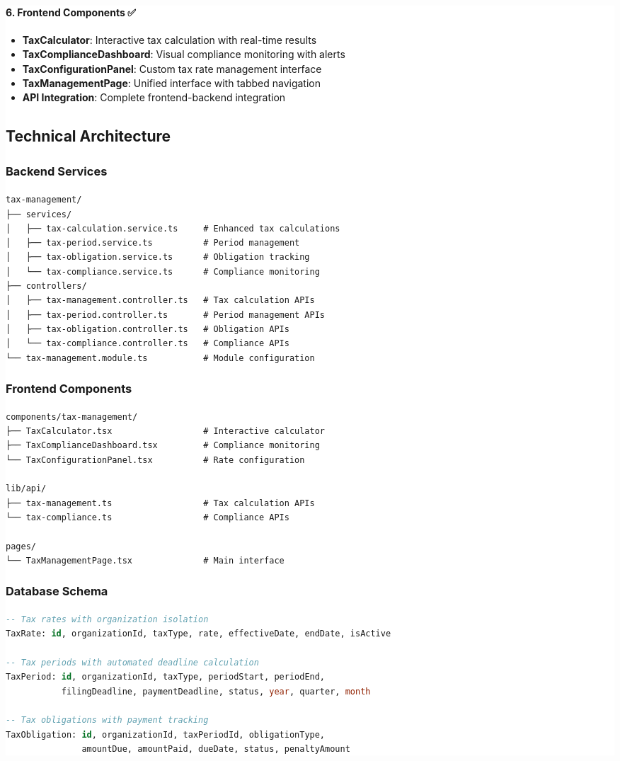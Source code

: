 #### 6. Frontend Components ✅
- **TaxCalculator**: Interactive tax calculation with real-time results
- **TaxComplianceDashboard**: Visual compliance monitoring with alerts
- **TaxConfigurationPanel**: Custom tax rate management interface
- **TaxManagementPage**: Unified interface with tabbed navigation
- **API Integration**: Complete frontend-backend integration

## Technical Architecture

### Backend Services
```
tax-management/
├── services/
│   ├── tax-calculation.service.ts     # Enhanced tax calculations
│   ├── tax-period.service.ts          # Period management
│   ├── tax-obligation.service.ts      # Obligation tracking
│   └── tax-compliance.service.ts      # Compliance monitoring
├── controllers/
│   ├── tax-management.controller.ts   # Tax calculation APIs
│   ├── tax-period.controller.ts       # Period management APIs
│   ├── tax-obligation.controller.ts   # Obligation APIs
│   └── tax-compliance.controller.ts   # Compliance APIs
└── tax-management.module.ts           # Module configuration
```

### Frontend Components
```
components/tax-management/
├── TaxCalculator.tsx                  # Interactive calculator
├── TaxComplianceDashboard.tsx         # Compliance monitoring
└── TaxConfigurationPanel.tsx          # Rate configuration

lib/api/
├── tax-management.ts                  # Tax calculation APIs
└── tax-compliance.ts                  # Compliance APIs

pages/
└── TaxManagementPage.tsx              # Main interface
```

### Database Schema
```sql
-- Tax rates with organization isolation
TaxRate: id, organizationId, taxType, rate, effectiveDate, endDate, isActive

-- Tax periods with automated deadline calculation
TaxPeriod: id, organizationId, taxType, periodStart, periodEnd, 
           filingDeadline, paymentDeadline, status, year, quarter, month

-- Tax obligations with payment tracking
TaxObligation: id, organizationId, taxPeriodId, obligationType, 
               amountDue, amountPaid, dueDate, status, penaltyAmount
```
